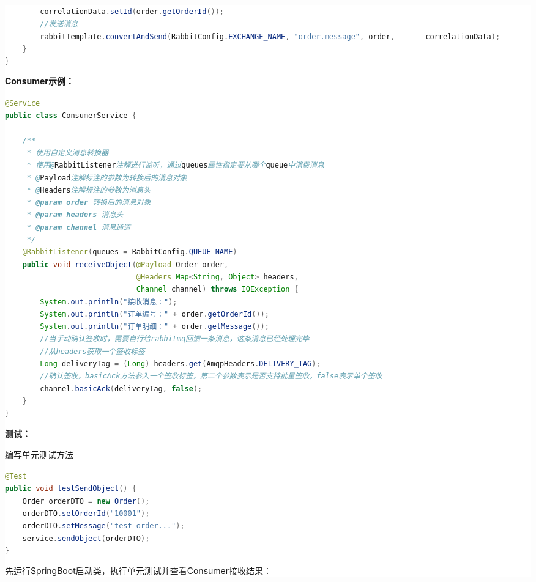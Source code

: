 ~~~java
        correlationData.setId(order.getOrderId());
        //发送消息
        rabbitTemplate.convertAndSend(RabbitConfig.EXCHANGE_NAME, "order.message", order, 		correlationData);
    }
}
~~~

**Consumer示例：**

~~~java
@Service
public class ConsumerService {

    /**
     * 使用自定义消息转换器
     * 使用@RabbitListener注解进行监听，通过queues属性指定要从哪个queue中消费消息
     * @Payload注解标注的参数为转换后的消息对象
     * @Headers注解标注的参数为消息头
     * @param order 转换后的消息对象
     * @param headers 消息头
     * @param channel 消息通道
     */
    @RabbitListener(queues = RabbitConfig.QUEUE_NAME)
    public void receiveObject(@Payload Order order,
                              @Headers Map<String, Object> headers,
                              Channel channel) throws IOException {
        System.out.println("接收消息：");
        System.out.println("订单编号：" + order.getOrderId());
        System.out.println("订单明细：" + order.getMessage());
        //当手动确认签收时，需要自行给rabbitmq回馈一条消息，这条消息已经处理完毕
        //从headers获取一个签收标签
        Long deliveryTag = (Long) headers.get(AmqpHeaders.DELIVERY_TAG);
        //确认签收，basicAck方法参入一个签收标签，第二个参数表示是否支持批量签收，false表示单个签收
        channel.basicAck(deliveryTag, false);
    }
}
~~~

**测试：**

编写单元测试方法

~~~java
@Test
public void testSendObject() {
    Order orderDTO = new Order();
    orderDTO.setOrderId("10001");
    orderDTO.setMessage("test order...");
    service.sendObject(orderDTO);
}
~~~

先运行SpringBoot启动类，执行单元测试并查看Consumer接收结果：
